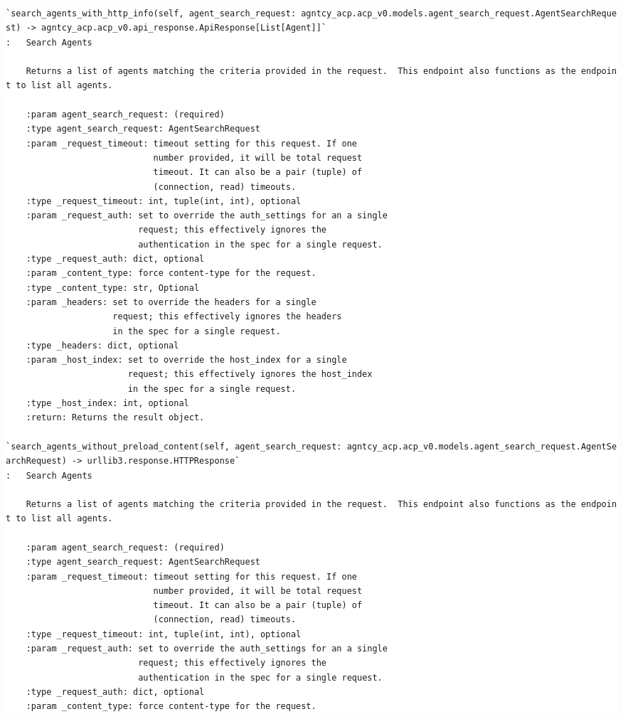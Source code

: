     `search_agents_with_http_info(self, agent_search_request: agntcy_acp.acp_v0.models.agent_search_request.AgentSearchRequest) ‑> agntcy_acp.acp_v0.api_response.ApiResponse[List[Agent]]`
    :   Search Agents
        
        Returns a list of agents matching the criteria provided in the request.  This endpoint also functions as the endpoint to list all agents.
        
        :param agent_search_request: (required)
        :type agent_search_request: AgentSearchRequest
        :param _request_timeout: timeout setting for this request. If one
                                 number provided, it will be total request
                                 timeout. It can also be a pair (tuple) of
                                 (connection, read) timeouts.
        :type _request_timeout: int, tuple(int, int), optional
        :param _request_auth: set to override the auth_settings for an a single
                              request; this effectively ignores the
                              authentication in the spec for a single request.
        :type _request_auth: dict, optional
        :param _content_type: force content-type for the request.
        :type _content_type: str, Optional
        :param _headers: set to override the headers for a single
                         request; this effectively ignores the headers
                         in the spec for a single request.
        :type _headers: dict, optional
        :param _host_index: set to override the host_index for a single
                            request; this effectively ignores the host_index
                            in the spec for a single request.
        :type _host_index: int, optional
        :return: Returns the result object.

    `search_agents_without_preload_content(self, agent_search_request: agntcy_acp.acp_v0.models.agent_search_request.AgentSearchRequest) ‑> urllib3.response.HTTPResponse`
    :   Search Agents
        
        Returns a list of agents matching the criteria provided in the request.  This endpoint also functions as the endpoint to list all agents.
        
        :param agent_search_request: (required)
        :type agent_search_request: AgentSearchRequest
        :param _request_timeout: timeout setting for this request. If one
                                 number provided, it will be total request
                                 timeout. It can also be a pair (tuple) of
                                 (connection, read) timeouts.
        :type _request_timeout: int, tuple(int, int), optional
        :param _request_auth: set to override the auth_settings for an a single
                              request; this effectively ignores the
                              authentication in the spec for a single request.
        :type _request_auth: dict, optional
        :param _content_type: force content-type for the request.
